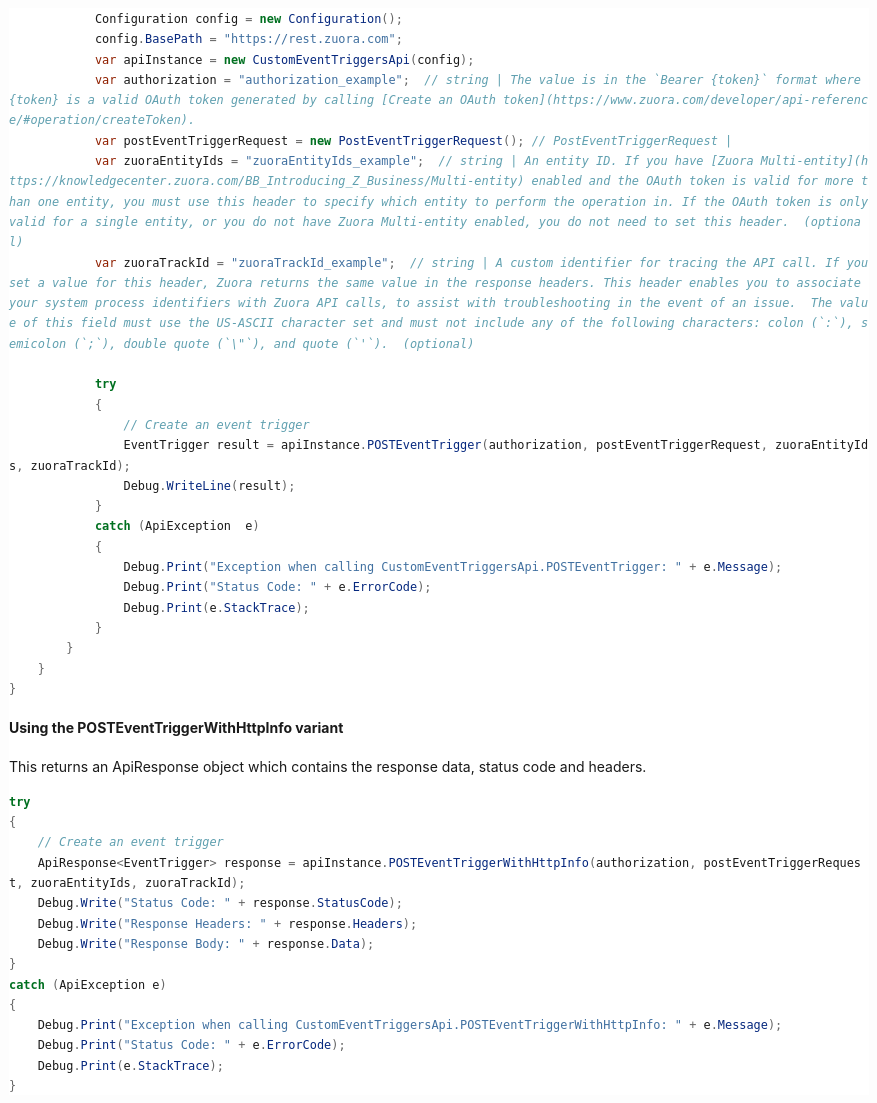 ```csharp
            Configuration config = new Configuration();
            config.BasePath = "https://rest.zuora.com";
            var apiInstance = new CustomEventTriggersApi(config);
            var authorization = "authorization_example";  // string | The value is in the `Bearer {token}` format where {token} is a valid OAuth token generated by calling [Create an OAuth token](https://www.zuora.com/developer/api-reference/#operation/createToken). 
            var postEventTriggerRequest = new PostEventTriggerRequest(); // PostEventTriggerRequest | 
            var zuoraEntityIds = "zuoraEntityIds_example";  // string | An entity ID. If you have [Zuora Multi-entity](https://knowledgecenter.zuora.com/BB_Introducing_Z_Business/Multi-entity) enabled and the OAuth token is valid for more than one entity, you must use this header to specify which entity to perform the operation in. If the OAuth token is only valid for a single entity, or you do not have Zuora Multi-entity enabled, you do not need to set this header.  (optional) 
            var zuoraTrackId = "zuoraTrackId_example";  // string | A custom identifier for tracing the API call. If you set a value for this header, Zuora returns the same value in the response headers. This header enables you to associate your system process identifiers with Zuora API calls, to assist with troubleshooting in the event of an issue.  The value of this field must use the US-ASCII character set and must not include any of the following characters: colon (`:`), semicolon (`;`), double quote (`\"`), and quote (`'`).  (optional) 

            try
            {
                // Create an event trigger
                EventTrigger result = apiInstance.POSTEventTrigger(authorization, postEventTriggerRequest, zuoraEntityIds, zuoraTrackId);
                Debug.WriteLine(result);
            }
            catch (ApiException  e)
            {
                Debug.Print("Exception when calling CustomEventTriggersApi.POSTEventTrigger: " + e.Message);
                Debug.Print("Status Code: " + e.ErrorCode);
                Debug.Print(e.StackTrace);
            }
        }
    }
}
```

#### Using the POSTEventTriggerWithHttpInfo variant
This returns an ApiResponse object which contains the response data, status code and headers.

```csharp
try
{
    // Create an event trigger
    ApiResponse<EventTrigger> response = apiInstance.POSTEventTriggerWithHttpInfo(authorization, postEventTriggerRequest, zuoraEntityIds, zuoraTrackId);
    Debug.Write("Status Code: " + response.StatusCode);
    Debug.Write("Response Headers: " + response.Headers);
    Debug.Write("Response Body: " + response.Data);
}
catch (ApiException e)
{
    Debug.Print("Exception when calling CustomEventTriggersApi.POSTEventTriggerWithHttpInfo: " + e.Message);
    Debug.Print("Status Code: " + e.ErrorCode);
    Debug.Print(e.StackTrace);
}
```
